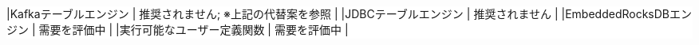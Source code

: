 |Kafkaテーブルエンジン                                                      | 推奨されません; ※上記の代替案を参照 |
|JDBCテーブルエンジン                                                       | 推奨されません                         |
|EmbeddedRocksDBエンジン                                            | 需要を評価中                       |
|実行可能なユーザー定義関数                                                | 需要を評価中                       |
